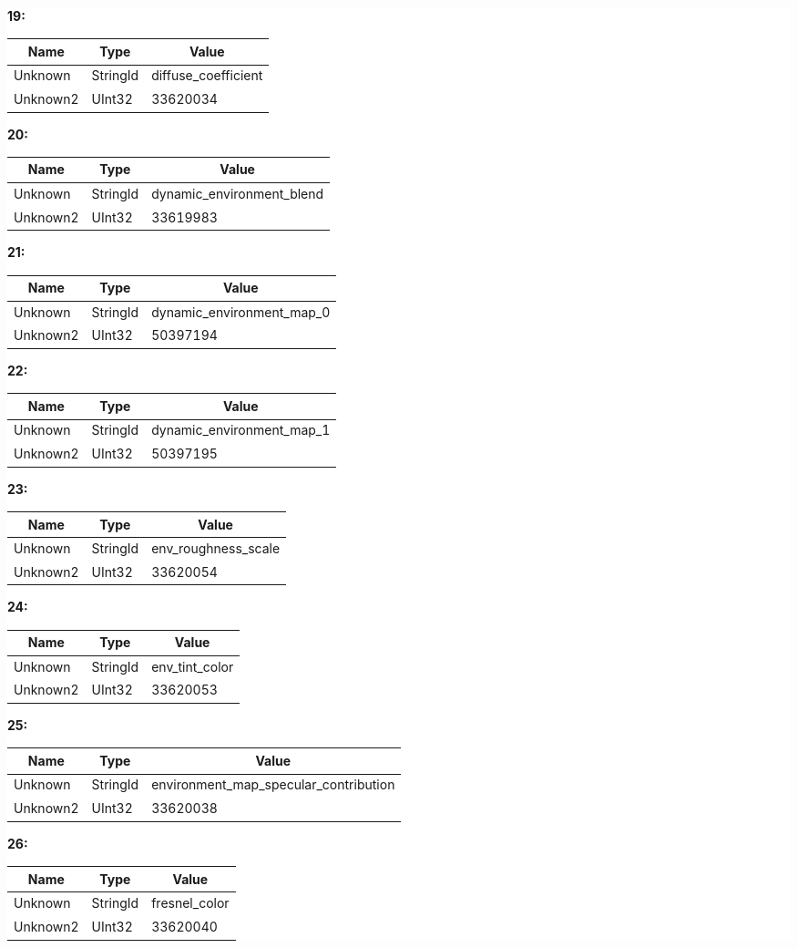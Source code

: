
**19:**

Name	| Type	| Value
---	|---	|---	|
Unknown	|StringId	|diffuse_coefficient
Unknown2	|UInt32	|33620034


**20:**

Name	| Type	| Value
---	|---	|---	|
Unknown	|StringId	|dynamic_environment_blend
Unknown2	|UInt32	|33619983


**21:**

Name	| Type	| Value
---	|---	|---	|
Unknown	|StringId	|dynamic_environment_map_0
Unknown2	|UInt32	|50397194


**22:**

Name	| Type	| Value
---	|---	|---	|
Unknown	|StringId	|dynamic_environment_map_1
Unknown2	|UInt32	|50397195


**23:**

Name	| Type	| Value
---	|---	|---	|
Unknown	|StringId	|env_roughness_scale
Unknown2	|UInt32	|33620054


**24:**

Name	| Type	| Value
---	|---	|---	|
Unknown	|StringId	|env_tint_color
Unknown2	|UInt32	|33620053


**25:**

Name	| Type	| Value
---	|---	|---	|
Unknown	|StringId	|environment_map_specular_contribution
Unknown2	|UInt32	|33620038


**26:**

Name	| Type	| Value
---	|---	|---	|
Unknown	|StringId	|fresnel_color
Unknown2	|UInt32	|33620040
